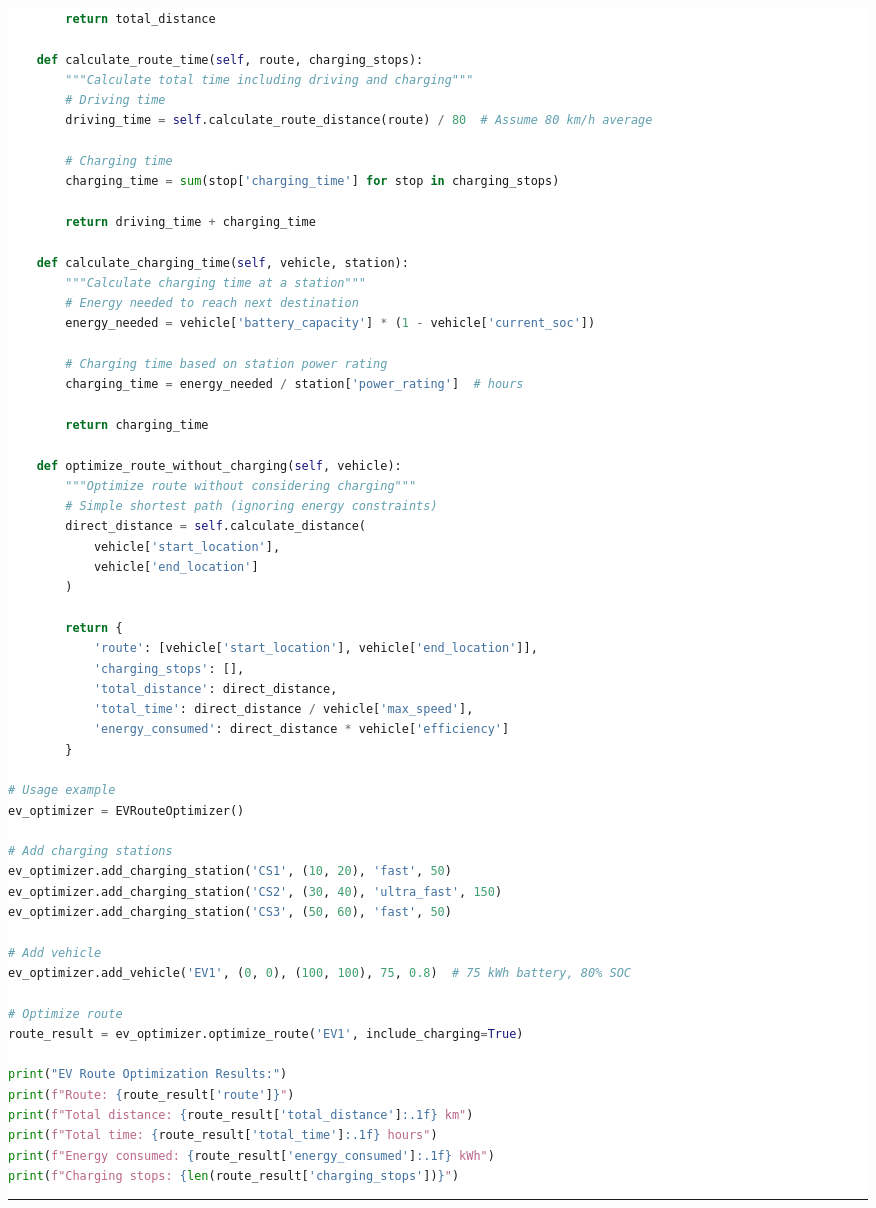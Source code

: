 ```python
        return total_distance
    
    def calculate_route_time(self, route, charging_stops):
        """Calculate total time including driving and charging"""
        # Driving time
        driving_time = self.calculate_route_distance(route) / 80  # Assume 80 km/h average
        
        # Charging time
        charging_time = sum(stop['charging_time'] for stop in charging_stops)
        
        return driving_time + charging_time
    
    def calculate_charging_time(self, vehicle, station):
        """Calculate charging time at a station"""
        # Energy needed to reach next destination
        energy_needed = vehicle['battery_capacity'] * (1 - vehicle['current_soc'])
        
        # Charging time based on station power rating
        charging_time = energy_needed / station['power_rating']  # hours
        
        return charging_time
    
    def optimize_route_without_charging(self, vehicle):
        """Optimize route without considering charging"""
        # Simple shortest path (ignoring energy constraints)
        direct_distance = self.calculate_distance(
            vehicle['start_location'], 
            vehicle['end_location']
        )
        
        return {
            'route': [vehicle['start_location'], vehicle['end_location']],
            'charging_stops': [],
            'total_distance': direct_distance,
            'total_time': direct_distance / vehicle['max_speed'],
            'energy_consumed': direct_distance * vehicle['efficiency']
        }

# Usage example
ev_optimizer = EVRouteOptimizer()

# Add charging stations
ev_optimizer.add_charging_station('CS1', (10, 20), 'fast', 50)
ev_optimizer.add_charging_station('CS2', (30, 40), 'ultra_fast', 150)
ev_optimizer.add_charging_station('CS3', (50, 60), 'fast', 50)

# Add vehicle
ev_optimizer.add_vehicle('EV1', (0, 0), (100, 100), 75, 0.8)  # 75 kWh battery, 80% SOC

# Optimize route
route_result = ev_optimizer.optimize_route('EV1', include_charging=True)

print("EV Route Optimization Results:")
print(f"Route: {route_result['route']}")
print(f"Total distance: {route_result['total_distance']:.1f} km")
print(f"Total time: {route_result['total_time']:.1f} hours")
print(f"Energy consumed: {route_result['energy_consumed']:.1f} kWh")
print(f"Charging stops: {len(route_result['charging_stops'])}")
```

---